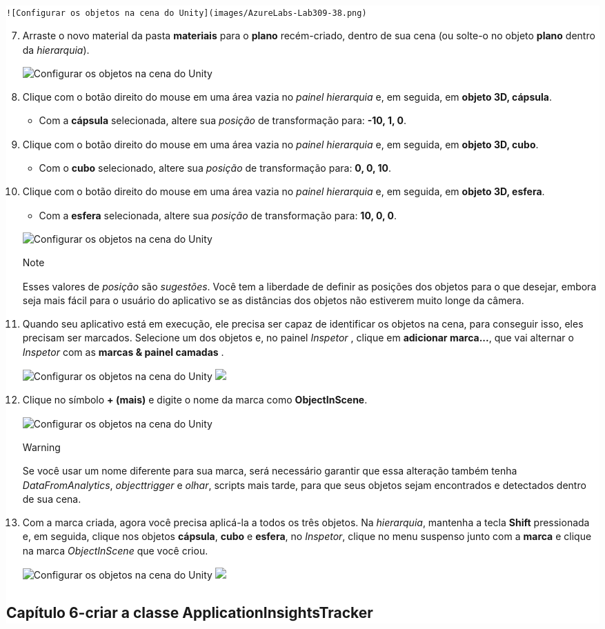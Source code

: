     ![Configurar os objetos na cena do Unity](images/AzureLabs-Lab309-38.png)

7.  Arraste o novo material da pasta **materiais** para o **plano** recém-criado, dentro de sua cena (ou solte-o no objeto **plano** dentro da *hierarquia*).

    ![Configurar os objetos na cena do Unity](images/AzureLabs-Lab309-39.png)

8.  Clique com o botão direito do mouse em uma área vazia no *painel hierarquia* e, em seguida, em **objeto 3D, cápsula**.

    -  Com a **cápsula** selecionada, altere sua  *posição* de transformação para: **-10, 1, 0**.

9.  Clique com o botão direito do mouse em uma área vazia no *painel hierarquia* e, em seguida, em **objeto 3D, cubo**.

    -  Com o **cubo** selecionado, altere sua  *posição* de transformação para: **0, 0, 10**.

10. Clique com o botão direito do mouse em uma área vazia no *painel hierarquia* e, em seguida, em **objeto 3D, esfera**.

    -  Com a **esfera** selecionada, altere sua  *posição* de transformação para: **10, 0, 0**.

    ![Configurar os objetos na cena do Unity](images/AzureLabs-Lab309-40.png)

    > [!NOTE]
    > Esses valores de *posição* são *sugestões*. Você tem a liberdade de definir as posições dos objetos para o que desejar, embora seja mais fácil para o usuário do aplicativo se as distâncias dos objetos não estiverem muito longe da câmera.

11. Quando seu aplicativo está em execução, ele precisa ser capaz de identificar os objetos na cena, para conseguir isso, eles precisam ser marcados. Selecione um dos objetos e, no painel *Inspetor* , clique em **adicionar marca...**, que vai alternar o *Inspetor* com as **marcas & painel camadas** .

    ![Configurar os objetos na cena ](images/AzureLabs-Lab309-41.png) do Unity ![](images/AzureLabs-Lab309-42.png)

12. Clique no símbolo **+ (mais)** e digite o nome da marca como **ObjectInScene**.

    ![Configurar os objetos na cena do Unity](images/AzureLabs-Lab309-43.png)

    > [!WARNING]
    > Se você usar um nome diferente para sua marca, será necessário garantir que essa alteração também tenha *DataFromAnalytics*, *objecttrigger* e *olhar*, scripts mais tarde, para que seus objetos sejam encontrados e detectados dentro de sua cena.

13. Com a marca criada, agora você precisa aplicá-la a todos os três objetos. Na *hierarquia*, mantenha a tecla **Shift** pressionada e, em seguida, clique nos objetos **cápsula**, **cubo** e **esfera**, no *Inspetor*, clique no menu suspenso junto com a **marca** e clique na marca *ObjectInScene* que você criou.

    ![Configurar os objetos na cena ](images/AzureLabs-Lab309-44.png) do Unity ![](images/AzureLabs-Lab309-45.png)

## <a name="chapter-6---create-the-applicationinsightstracker-class"></a>Capítulo 6-criar a classe ApplicationInsightsTracker
